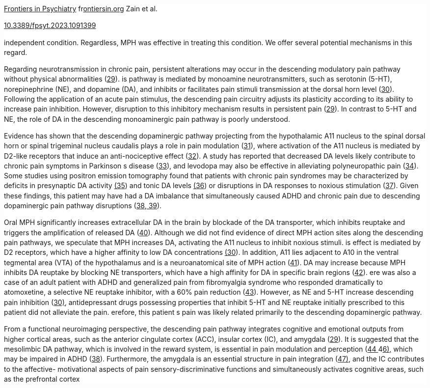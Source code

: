 [Frontiers in Psychiatry](https://www.frontiersin.org/journals/psychiatry)  fr[ontiersin.org](https://www.frontiersin.org)
Zain et al. 

[10.3389/fpsyt.2023.1091399](https://doi.org/10.3389/fpsyt.2023.1091399)

independent condition. Regardless, MPH was effective in treating this condition. We offer several potential mechanisms in this regard.

Regarding  neurotransmission  in  chronic  pain,  persistent alterations may occur in the descending modulatory pain pathway without physical abnormalities ([29](#_page5_x61.00_y642.89)).  is pathway is mediated by monoamine  neurotransmitters,  such  as  serotonin  (5-HT), norepinephrine (NE), and dopamine (DA), and inhibits or facilitates pain stimuli transmission at the dorsal horn level ([30](#_page5_x61.00_y670.89)). Following the application of an acute pain stimulus, the descending pain circuitry adjusts its plasticity according to its ability to increase pain inhibition. However, disruption to this inhibitory mechanism results in persistent pain  ([29](#_page5_x61.00_y642.89)).  In  contrast  to  5-HT  and  NE,  the  role  of  DA  in  the descending monoaminergic pain pathway is poorly understood.

Evidence has shown that the descending dopaminergic pathway projecting from the hypothalamic A11 nucleus to the spinal dorsal horn  or  spinal  trigeminal  nucleus  caudalis  plays  a  role  in  pain modulation ([31](#_page5_x61.00_y698.89)), where activation of the A11 nucleus is mediated by D2-like receptors that induce an anti-nociceptive effect ([32](#_page5_x61.00_y734.89)). A study has reported that decreased DA levels likely contribute to chronic pain symptoms  in  Parkinson s  disease  ([33](#_page5_x316.00_y74.89)),  and  levodopa  may  also be effective in alleviating polyneuropathic pain ([34](#_page5_x316.00_y94.89)). Some studies using positron emission tomography found that patients with chronic pain syndromes may be characterized by deficits in presynaptic DA activity [(35](#_page5_x316.00_y122.89)) and tonic DA levels [(36](#_page5_x316.00_y150.89)) or disruptions in DA responses to noxious stimulation ([37](#_page5_x316.00_y186.89)). Given these findings, this patient may have had a DA imbalance that simultaneously caused ADHD and chronic  pain  due  to  descending  dopaminergic  pain  pathway disruptions ([38](#_page5_x316.00_y214.89),[ 39](#_page5_x316.00_y242.89)).

Oral MPH significantly increases extracellular DA in the brain by blockade of the DA transporter, which inhibits reuptake and triggers the amplification of released DA ([40](#_page5_x316.00_y270.89)). Although we did not find evidence  of  direct  MPH  action  sites  along  the  descending  pain pathways, we speculate that MPH increases DA, activating the A11 nucleus to inhibit noxious stimuli.  is effect is mediated by D2 receptors, which have a higher affinity to low DA concentrations [(30](#_page5_x61.00_y670.89)). In addition, A11 lies adjacent to A10 in the ventral tegmental area (VTA) of the hypothalamus and is a neuroanatomical site of MPH action ([41](#_page5_x316.00_y306.89)). DA may increase because MPH inhibits DA reuptake by blocking NE transporters, which have a high affinity for DA in specific brain regions ([42](#_page5_x316.00_y334.89)).  ere was also a case of an adult patient with ADHD  and  generalized  pain  from  fibromyalgia  syndrome  who responded dramatically to atomoxetine, a selective NE reuptake inhibitor, with a 60% pain reduction ([43](#_page5_x316.00_y370.89)). However, as NE and 5-HT increase  descending  pain  inhibition  ([30)](#_page5_x61.00_y670.89),  antidepressant  drugs possessing properties that inhibit 5-HT and NE reuptake initially prescribed to this patient did not alleviate the pain.  erefore, this patient s  pain  was  likely  related  primarily  to  the  descending dopaminergic pathway.

From a functional neuroimaging perspective, the descending pain pathway integrates cognitive and emotional outputs from higher cortical areas, such as the anterior cingulate cortex (ACC), insular cortex (IC), and amygdala ([29](#_page5_x61.00_y642.89)). It is suggested that the mesolimbic DA pathway, which is involved in the reward system, is essential in pain modulation and perception ([44 ](#_page5_x316.00_y398.89)4[6),](#_page5_x316.00_y454.89) which may be impaired in ADHD ([38](#_page5_x316.00_y214.89)). Furthermore, the amygdala is an essential structure in pain  integration  ([47)](#_page5_x316.00_y474.89),  and  the  IC  contributes  to  the  affective- motivational aspects of pain sensory-discriminative functions and simultaneously activates cognitive areas, such as the prefrontal cortex 
